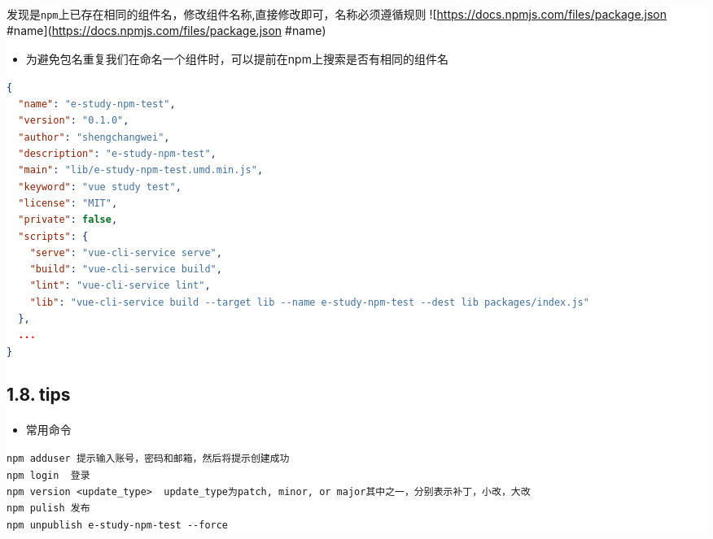 发现是`npm`上已存在相同的组件名，修改组件名称,直接修改即可，名称必须遵循规则
![https://docs.npmjs.com/files/package.json #name](https://docs.npmjs.com/files/package.json #name)

* 为避免包名重复我们在命名一个组件时，可以提前在npm上搜索是否有相同的组件名

```json
{
  "name": "e-study-npm-test",
  "version": "0.1.0",
  "author": "shengchangwei",
  "description": "e-study-npm-test",
  "main": "lib/e-study-npm-test.umd.min.js",
  "keyword": "vue study test",
  "license": "MIT",
  "private": false,
  "scripts": {
    "serve": "vue-cli-service serve",
    "build": "vue-cli-service build",
    "lint": "vue-cli-service lint",
    "lib": "vue-cli-service build --target lib --name e-study-npm-test --dest lib packages/index.js"
  },
  ...
}
```

## 1.8. tips

* 常用命令

```shell
npm adduser 提示输入账号，密码和邮箱，然后将提示创建成功
npm login  登录
npm version <update_type>  update_type为patch, minor, or major其中之一，分别表示补丁，小改，大改
npm pulish 发布
npm unpublish e-study-npm-test --force
```

